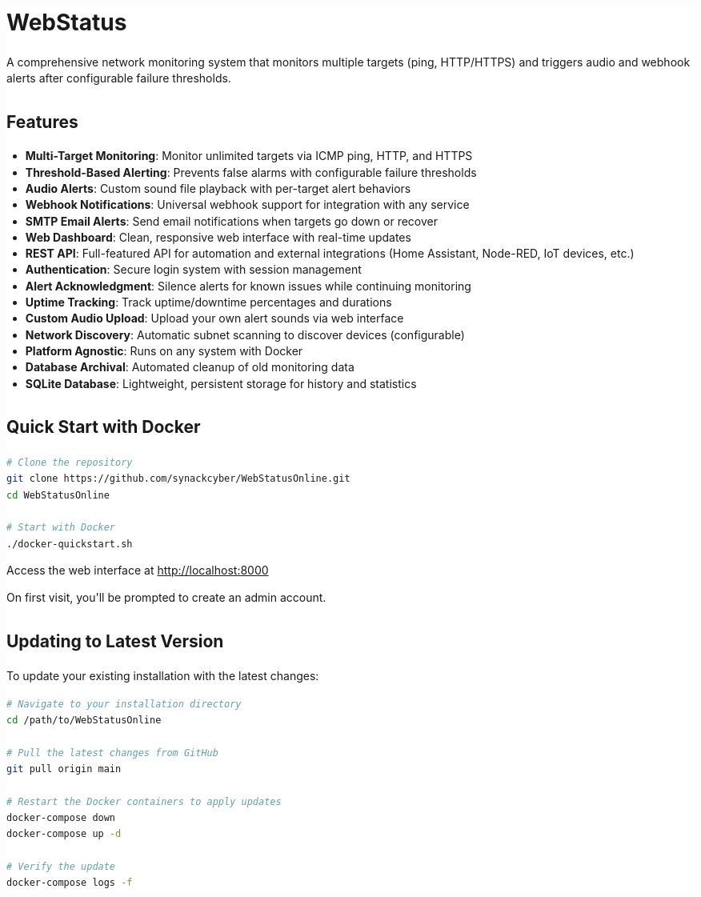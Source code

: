 # WebStatus

A comprehensive network monitoring system that monitors multiple targets (ping, HTTP/HTTPS) and triggers audio and webhook alerts after configurable failure thresholds.

## Features

- **Multi-Target Monitoring**: Monitor unlimited targets via ICMP ping, HTTP, and HTTPS
- **Threshold-Based Alerting**: Prevents false alarms with configurable failure thresholds
- **Audio Alerts**: Custom sound file playback with per-target alert behaviors
- **Webhook Notifications**: Universal webhook support for integration with any service
- **SMTP Email Alerts**: Send email notifications when targets go down or recover
- **Web Dashboard**: Clean, responsive web interface with real-time updates
- **REST API**: Full-featured API for automation and external integrations (Home Assistant, Node-RED, IoT devices, etc.)
- **Authentication**: Secure login system with session management
- **Alert Acknowledgment**: Silence alerts for known issues while continuing monitoring
- **Uptime Tracking**: Track uptime/downtime percentages and durations
- **Custom Audio Upload**: Upload your own alert sounds via web interface
- **Network Discovery**: Automatic subnet scanning to discover devices (configurable)
- **Platform Agnostic**: Runs on any system with Docker
- **Database Archival**: Automated cleanup of old monitoring data
- **SQLite Database**: Lightweight, persistent storage for history and statistics

## Quick Start with Docker

```bash
# Clone the repository
git clone https://github.com/synackcyber/WebStatusOnline.git
cd WebStatusOnline

# Start with Docker
./docker-quickstart.sh
```

Access the web interface at [http://localhost:8000](http://localhost:8000)

On first visit, you'll be prompted to create an admin account.

## Updating to Latest Version

To update your existing installation with the latest changes:

```bash
# Navigate to your installation directory
cd /path/to/WebStatusOnline

# Pull the latest changes from GitHub
git pull origin main

# Restart the Docker containers to apply updates
docker-compose down
docker-compose up -d

# Verify the update
docker-compose logs -f
```
